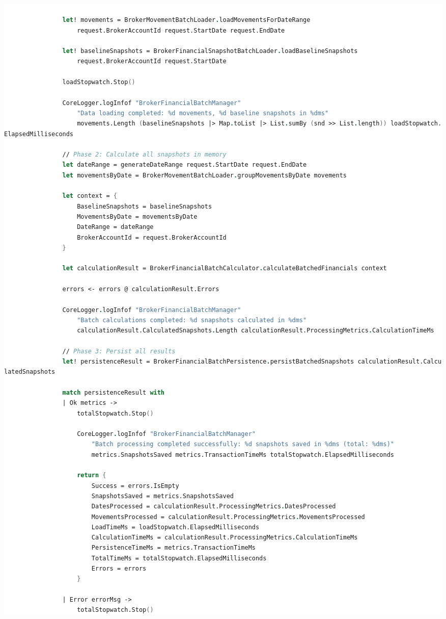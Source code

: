 ```fsharp
                
                let! movements = BrokerMovementBatchLoader.loadMovementsForDateRange 
                    request.BrokerAccountId request.StartDate request.EndDate
                
                let! baselineSnapshots = BrokerFinancialSnapshotBatchLoader.loadBaselineSnapshots 
                    request.BrokerAccountId request.StartDate
                
                loadStopwatch.Stop()
                
                CoreLogger.logInfof "BrokerFinancialBatchManager" 
                    "Data loading completed: %d movements, %d baseline snapshots in %dms"
                    movements.Length (baselineSnapshots |> Map.toList |> List.sumBy (snd >> List.length)) loadStopwatch.ElapsedMilliseconds
                
                // Phase 2: Calculate all snapshots in memory
                let dateRange = generateDateRange request.StartDate request.EndDate
                let movementsByDate = BrokerMovementBatchLoader.groupMovementsByDate movements
                
                let context = {
                    BaselineSnapshots = baselineSnapshots
                    MovementsByDate = movementsByDate
                    DateRange = dateRange
                    BrokerAccountId = request.BrokerAccountId
                }
                
                let calculationResult = BrokerFinancialBatchCalculator.calculateBatchedFinancials context
                
                errors <- errors @ calculationResult.Errors
                
                CoreLogger.logInfof "BrokerFinancialBatchManager" 
                    "Batch calculations completed: %d snapshots calculated in %dms"
                    calculationResult.CalculatedSnapshots.Length calculationResult.ProcessingMetrics.CalculationTimeMs
                
                // Phase 3: Persist all results
                let! persistenceResult = BrokerFinancialBatchPersistence.persistBatchedSnapshots calculationResult.CalculatedSnapshots
                
                match persistenceResult with
                | Ok metrics ->
                    totalStopwatch.Stop()
                    
                    CoreLogger.logInfof "BrokerFinancialBatchManager" 
                        "Batch processing completed successfully: %d snapshots saved in %dms (total: %dms)"
                        metrics.SnapshotsSaved metrics.TransactionTimeMs totalStopwatch.ElapsedMilliseconds
                    
                    return {
                        Success = errors.IsEmpty
                        SnapshotsSaved = metrics.SnapshotsSaved
                        DatesProcessed = calculationResult.ProcessingMetrics.DatesProcessed
                        MovementsProcessed = calculationResult.ProcessingMetrics.MovementsProcessed
                        LoadTimeMs = loadStopwatch.ElapsedMilliseconds
                        CalculationTimeMs = calculationResult.ProcessingMetrics.CalculationTimeMs
                        PersistenceTimeMs = metrics.TransactionTimeMs
                        TotalTimeMs = totalStopwatch.ElapsedMilliseconds
                        Errors = errors
                    }
                
                | Error errorMsg ->
                    totalStopwatch.Stop()
```